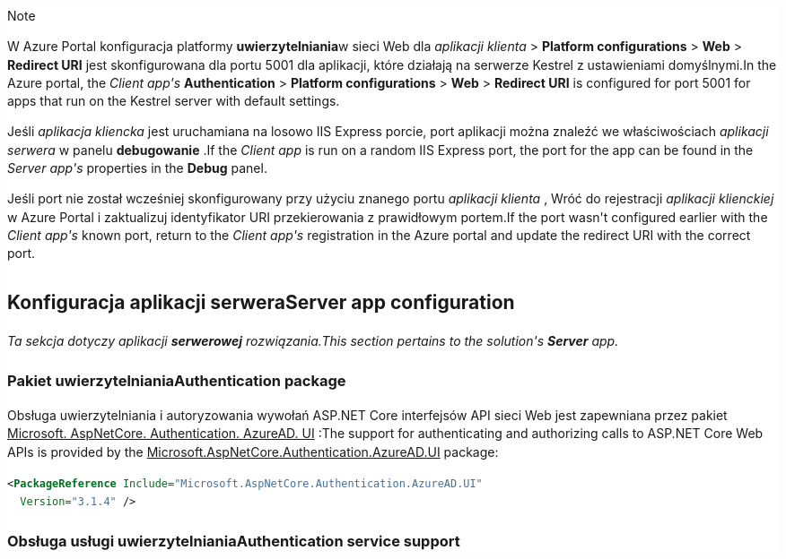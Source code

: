 > [!NOTE]
> <span data-ttu-id="8cdb9-167">W Azure Portal konfiguracja platformy **uwierzytelniania**w sieci Web dla *aplikacji klienta*  >  **Platform configurations**  >  **Web**  >  **Redirect URI** jest skonfigurowana dla portu 5001 dla aplikacji, które działają na serwerze Kestrel z ustawieniami domyślnymi.</span><span class="sxs-lookup"><span data-stu-id="8cdb9-167">In the Azure portal, the *Client app's* **Authentication** > **Platform configurations** > **Web** > **Redirect URI** is configured for port 5001 for apps that run on the Kestrel server with default settings.</span></span>
>
> <span data-ttu-id="8cdb9-168">Jeśli *aplikacja kliencka* jest uruchamiana na losowo IIS Express porcie, port aplikacji można znaleźć we właściwościach *aplikacji serwera* w panelu **debugowanie** .</span><span class="sxs-lookup"><span data-stu-id="8cdb9-168">If the *Client app* is run on a random IIS Express port, the port for the app can be found in the *Server app's* properties in the **Debug** panel.</span></span>
>
> <span data-ttu-id="8cdb9-169">Jeśli port nie został wcześniej skonfigurowany przy użyciu znanego portu *aplikacji klienta* , Wróć do rejestracji *aplikacji klienckiej* w Azure Portal i zaktualizuj identyfikator URI przekierowania z prawidłowym portem.</span><span class="sxs-lookup"><span data-stu-id="8cdb9-169">If the port wasn't configured earlier with the *Client app's* known port, return to the *Client app's* registration in the Azure portal and update the redirect URI with the correct port.</span></span>

## <a name="server-app-configuration"></a><span data-ttu-id="8cdb9-170">Konfiguracja aplikacji serwera</span><span class="sxs-lookup"><span data-stu-id="8cdb9-170">Server app configuration</span></span>

<span data-ttu-id="8cdb9-171">*Ta sekcja dotyczy aplikacji **serwerowej** rozwiązania.*</span><span class="sxs-lookup"><span data-stu-id="8cdb9-171">*This section pertains to the solution's **Server** app.*</span></span>

### <a name="authentication-package"></a><span data-ttu-id="8cdb9-172">Pakiet uwierzytelniania</span><span class="sxs-lookup"><span data-stu-id="8cdb9-172">Authentication package</span></span>

<span data-ttu-id="8cdb9-173">Obsługa uwierzytelniania i autoryzowania wywołań ASP.NET Core interfejsów API sieci Web jest zapewniana przez pakiet [Microsoft. AspNetCore. Authentication. AzureAD. UI](https://www.nuget.org/packages/Microsoft.AspNetCore.Authentication.AzureAD.UI/) :</span><span class="sxs-lookup"><span data-stu-id="8cdb9-173">The support for authenticating and authorizing calls to ASP.NET Core Web APIs is provided by the [Microsoft.AspNetCore.Authentication.AzureAD.UI](https://www.nuget.org/packages/Microsoft.AspNetCore.Authentication.AzureAD.UI/) package:</span></span>

```xml
<PackageReference Include="Microsoft.AspNetCore.Authentication.AzureAD.UI" 
  Version="3.1.4" />
```

### <a name="authentication-service-support"></a><span data-ttu-id="8cdb9-174">Obsługa usługi uwierzytelniania</span><span class="sxs-lookup"><span data-stu-id="8cdb9-174">Authentication service support</span></span>

